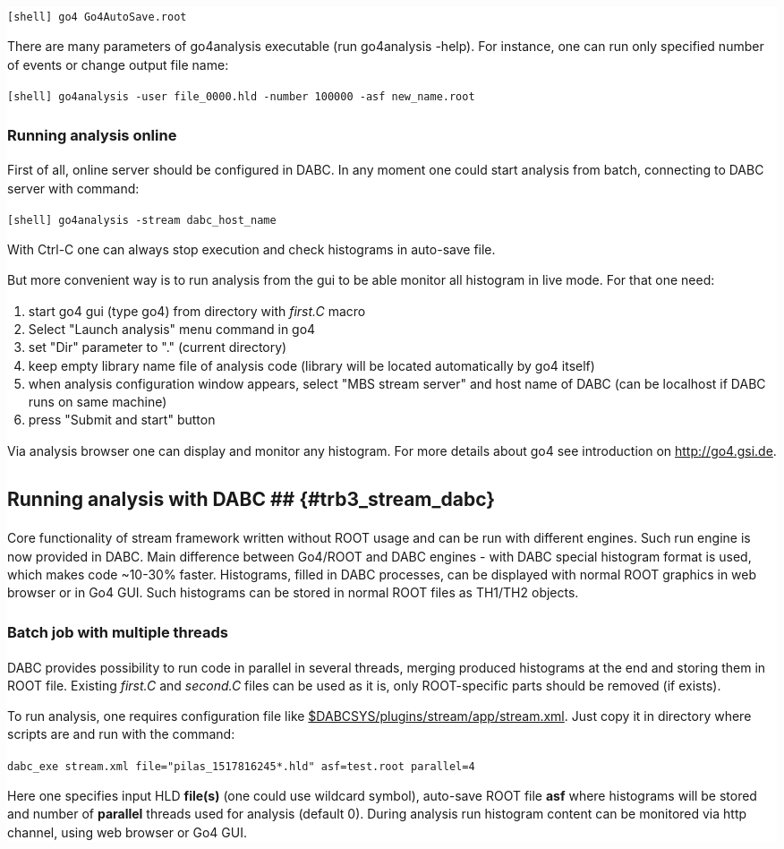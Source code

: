     [shell] go4 Go4AutoSave.root

There are many parameters of go4analysis executable (run go4analysis -help).
For instance, one can run only specified number of events or change output file name:

    [shell] go4analysis -user file_0000.hld -number 100000 -asf new_name.root


### Running analysis online

First of all, online server should be configured in DABC. In any moment one
could start analysis from batch, connecting to DABC server with command:

    [shell] go4analysis -stream dabc_host_name

With Ctrl-C one can always stop execution and check histograms in auto-save file.

But more convenient way is to run analysis from the gui to be able monitor
all histogram in live mode. For that one need:
1. start go4 gui (type go4) from directory with _first.C_ macro
2. Select "Launch analysis" menu command in go4
3. set "Dir" parameter to "." (current directory)
4. keep empty library name file of analysis code
    (library will be located automatically by go4 itself)
5. when analysis configuration window appears,
   select "MBS stream server" and host name of DABC
   (can be localhost if DABC runs on same machine)
6. press "Submit and start" button

Via analysis browser one can display and monitor any histogram.
For more details about go4 see introduction on http://go4.gsi.de.



## Running analysis with DABC ## {#trb3_stream_dabc}

Core functionality of stream framework written without ROOT usage and
can be run with different engines. Such run engine is now provided in DABC. 
Main difference between Go4/ROOT and DABC engines - with DABC special histogram
format is used, which makes code ~10-30% faster. Histograms, filled in DABC processes,
can be displayed with normal ROOT graphics in web browser or in Go4 GUI. 
Such histograms can be stored in normal ROOT files as TH1/TH2 objects.   
 

### Batch job with multiple threads

DABC provides possibility to run code in parallel in several threads, merging produced histograms
at the end and storing them in ROOT file. Existing _first.C_ and _second.C_ files can be used as it is, only ROOT-specific parts should be removed (if exists). 

To run analysis, one requires configuration file like 
[$DABCSYS/plugins/stream/app/stream.xml](https://subversion.gsi.de/dabc/trunk/plugins/stream/app/stream.xml). Just copy it in directory where scripts are and run with the command:

    dabc_exe stream.xml file="pilas_1517816245*.hld" asf=test.root parallel=4
    
Here one specifies input HLD **file(s)** (one could use wildcard symbol), auto-save ROOT file **asf** 
where histograms will be stored and number of **parallel** threads used for analysis (default 0). 
During analysis run histogram content can be monitored via http channel, using web browser or Go4 GUI.
